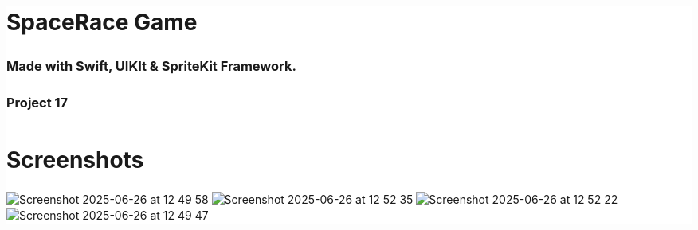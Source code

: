 
# SpaceRace Game

### Made with Swift, UIKIt & SpriteKit Framework.

### Project 17

# Screenshots

<img width="1350" alt="Screenshot 2025-06-26 at 12 49 58" src="https://github.com/user-attachments/assets/4db1a64a-5e39-46ff-907b-020334021a63" />
<img width="1325" alt="Screenshot 2025-06-26 at 12 52 35" src="https://github.com/user-attachments/assets/ed1a0502-1171-4df9-bfe7-9c92ae2be855" />
<img width="1325" alt="Screenshot 2025-06-26 at 12 52 22" src="https://github.com/user-attachments/assets/53c1316b-54d9-4f20-8fd2-b5f09e144660" />
<img width="1776" alt="Screenshot 2025-06-26 at 12 49 47" src="https://github.com/user-attachments/assets/1f10dd69-52ff-46fb-b74e-4f2c1f48405a" />
